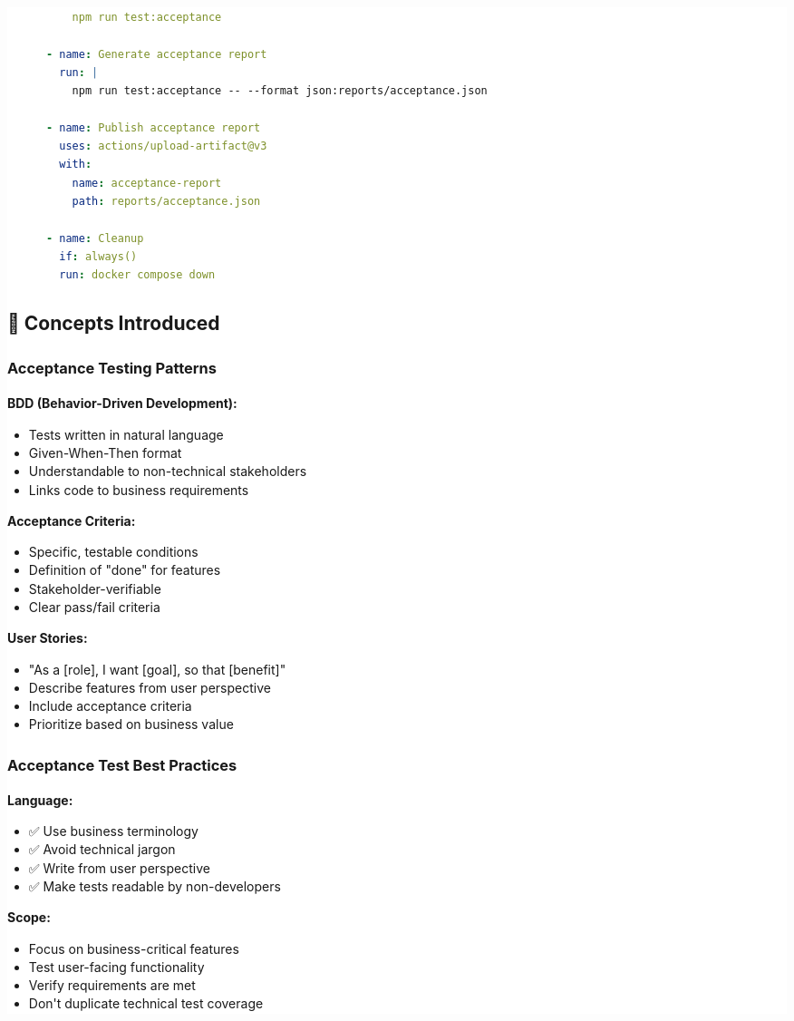 ```yaml
          npm run test:acceptance

      - name: Generate acceptance report
        run: |
          npm run test:acceptance -- --format json:reports/acceptance.json

      - name: Publish acceptance report
        uses: actions/upload-artifact@v3
        with:
          name: acceptance-report
          path: reports/acceptance.json

      - name: Cleanup
        if: always()
        run: docker compose down
```

## 📖 Concepts Introduced

### **Acceptance Testing Patterns**

**BDD (Behavior-Driven Development):**

- Tests written in natural language
- Given-When-Then format
- Understandable to non-technical stakeholders
- Links code to business requirements

**Acceptance Criteria:**

- Specific, testable conditions
- Definition of "done" for features
- Stakeholder-verifiable
- Clear pass/fail criteria

**User Stories:**

- "As a [role], I want [goal], so that [benefit]"
- Describe features from user perspective
- Include acceptance criteria
- Prioritize based on business value

### **Acceptance Test Best Practices**

**Language:**

- ✅ Use business terminology
- ✅ Avoid technical jargon
- ✅ Write from user perspective
- ✅ Make tests readable by non-developers

**Scope:**

- Focus on business-critical features
- Test user-facing functionality
- Verify requirements are met
- Don't duplicate technical test coverage
